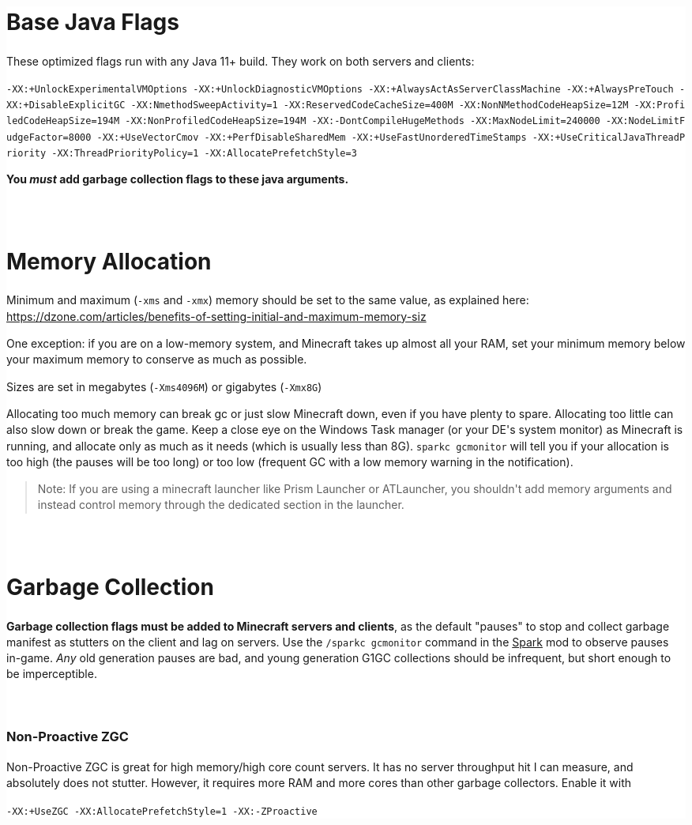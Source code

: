 Base Java Flags
======
These optimized flags run with any Java 11+ build. They work on both servers and clients:

```
-XX:+UnlockExperimentalVMOptions -XX:+UnlockDiagnosticVMOptions -XX:+AlwaysActAsServerClassMachine -XX:+AlwaysPreTouch -XX:+DisableExplicitGC -XX:NmethodSweepActivity=1 -XX:ReservedCodeCacheSize=400M -XX:NonNMethodCodeHeapSize=12M -XX:ProfiledCodeHeapSize=194M -XX:NonProfiledCodeHeapSize=194M -XX:-DontCompileHugeMethods -XX:MaxNodeLimit=240000 -XX:NodeLimitFudgeFactor=8000 -XX:+UseVectorCmov -XX:+PerfDisableSharedMem -XX:+UseFastUnorderedTimeStamps -XX:+UseCriticalJavaThreadPriority -XX:ThreadPriorityPolicy=1 -XX:AllocatePrefetchStyle=3
```

**You *must* add garbage collection flags to these java arguments.**  

<br/>

Memory Allocation
======
Minimum and maximum (`-xms` and `-xmx`) memory should be set to the same value, as explained here: https://dzone.com/articles/benefits-of-setting-initial-and-maximum-memory-siz

One exception: if you are on a low-memory system, and Minecraft takes up almost all your RAM, set your minimum memory below your maximum memory to conserve as much as possible.

Sizes are set in megabytes (`-Xms4096M`) or gigabytes (`-Xmx8G`)

Allocating too much memory can break gc or just slow Minecraft down, even if you have plenty to spare. Allocating too little can also slow down or break the game. Keep a close eye on the Windows Task manager (or your DE's system monitor) as Minecraft is running, and allocate only as much as it needs (which is usually less than 8G). `sparkc gcmonitor` will tell you if your allocation is too high (the pauses will be too long) or too low (frequent GC with a low memory warning in the notification).

> Note: If you are using a minecraft launcher like Prism Launcher or ATLauncher, you shouldn't add memory arguments and instead control memory through the dedicated section in the launcher.

<br/>

Garbage Collection
======

**Garbage collection flags must be added to Minecraft servers and clients**, as the default "pauses" to stop and collect garbage manifest as stutters on the client and lag on servers. Use the `/sparkc gcmonitor` command in the [Spark](https://www.curseforge.com/minecraft/mc-mods/spark) mod to observe pauses in-game. *Any* old generation pauses are bad, and young generation G1GC collections should be infrequent, but short enough to be imperceptible.  

<br/>

### Non-Proactive ZGC 

Non-Proactive ZGC is great for high memory/high core count servers. It has no server throughput hit I can measure, and absolutely does not stutter. However, it requires more RAM and more cores than other garbage collectors. Enable it with
```
-XX:+UseZGC -XX:AllocatePrefetchStyle=1 -XX:-ZProactive
```
